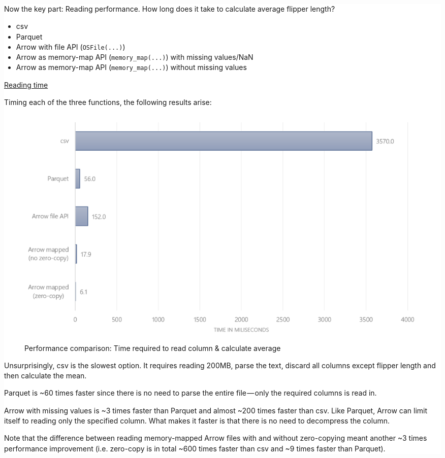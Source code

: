 Now the key part: Reading performance. How long does it take to calculate average flipper length?

- csv
- Parquet
- Arrow with file API (`OSFile(...)`)
- Arrow as memory-map API (`memory_map(...)`) with missing values/NaN
- Arrow as memory-map API (`memory_map(...)`) without missing values

<script src="https://gist.github.com/simicd/72815e7f639502d35047541c80773d8a.js"></script>
[Reading time](https://gist.github.com/simicd/72815e7f639502d35047541c80773d8a)


Timing each of the three functions, the following results arise:

<figure>
  <img src="./images/chart-reading-time.png" alt="Performance comparison: Time required to read column & calculate average"/>
  <figcaption>Performance comparison: Time required to read column & calculate average</figcaption>
</figure>


Unsurprisingly, csv is the slowest option. It requires reading 200MB, parse the text, discard all columns except flipper length and then calculate the mean.

Parquet is ~60 times faster since there is no need to parse the entire file — only the required columns is read in.

Arrow with missing values is ~3 times faster than Parquet and almost ~200 times faster than csv. Like Parquet, Arrow can limit itself to reading only the specified column. What makes it faster is that there is no need to decompress the column.

Note that the difference between reading memory-mapped Arrow files with and without zero-copying meant another ~3 times performance improvement (i.e. zero-copy is in total ~600 times faster than csv and ~9 times faster than Parquet).
